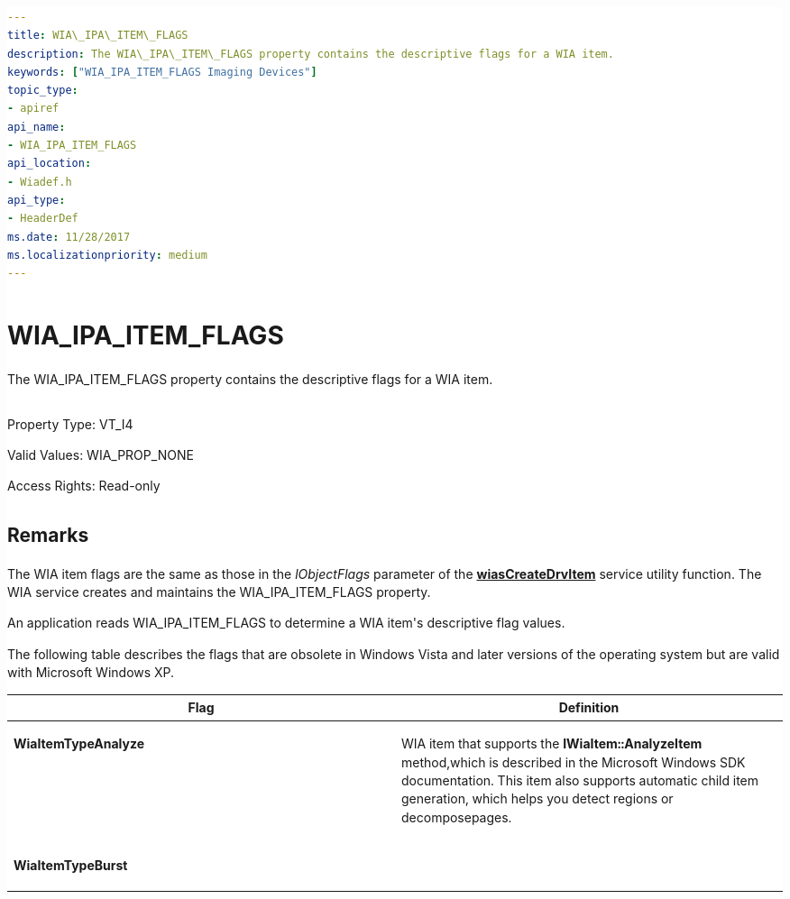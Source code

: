 ```yaml
---
title: WIA\_IPA\_ITEM\_FLAGS
description: The WIA\_IPA\_ITEM\_FLAGS property contains the descriptive flags for a WIA item.
keywords: ["WIA_IPA_ITEM_FLAGS Imaging Devices"]
topic_type:
- apiref
api_name:
- WIA_IPA_ITEM_FLAGS
api_location:
- Wiadef.h
api_type:
- HeaderDef
ms.date: 11/28/2017
ms.localizationpriority: medium
---
```


# WIA\_IPA\_ITEM\_FLAGS


The WIA\_IPA\_ITEM\_FLAGS property contains the descriptive flags for a WIA item.

## <span id="ddk_wia_ipa_item_flags_si"></span><span id="DDK_WIA_IPA_ITEM_FLAGS_SI"></span>


Property Type: VT\_I4

Valid Values: WIA\_PROP\_NONE

Access Rights: Read-only

## Remarks

The WIA item flags are the same as those in the *lObjectFlags* parameter of the [**wiasCreateDrvItem**](/windows-hardware/drivers/ddi/wiamdef/nf-wiamdef-wiascreatedrvitem) service utility function. The WIA service creates and maintains the WIA\_IPA\_ITEM\_FLAGS property.

An application reads WIA\_IPA\_ITEM\_FLAGS to determine a WIA item's descriptive flag values.

The following table describes the flags that are obsolete in Windows Vista and later versions of the operating system but are valid with Microsoft Windows XP.

<table>
<colgroup>
<col width="50%" />
<col width="50%" />
</colgroup>
<thead>
<tr class="header">
<th>Flag</th>
<th>Definition</th>
</tr>
</thead>
<tbody>
<tr class="odd">
<td><p><strong>WiaItemTypeAnalyze</strong></p></td>
<td><p>WIA item that supports the <strong>IWiaItem::AnalyzeItem</strong> method,which is described in the Microsoft Windows SDK documentation. This item also supports automatic child item generation, which helps you detect regions or decomposepages.</p></td>
</tr>
<tr class="even">
<td><p><strong>WiaItemTypeBurst</strong></p></td>